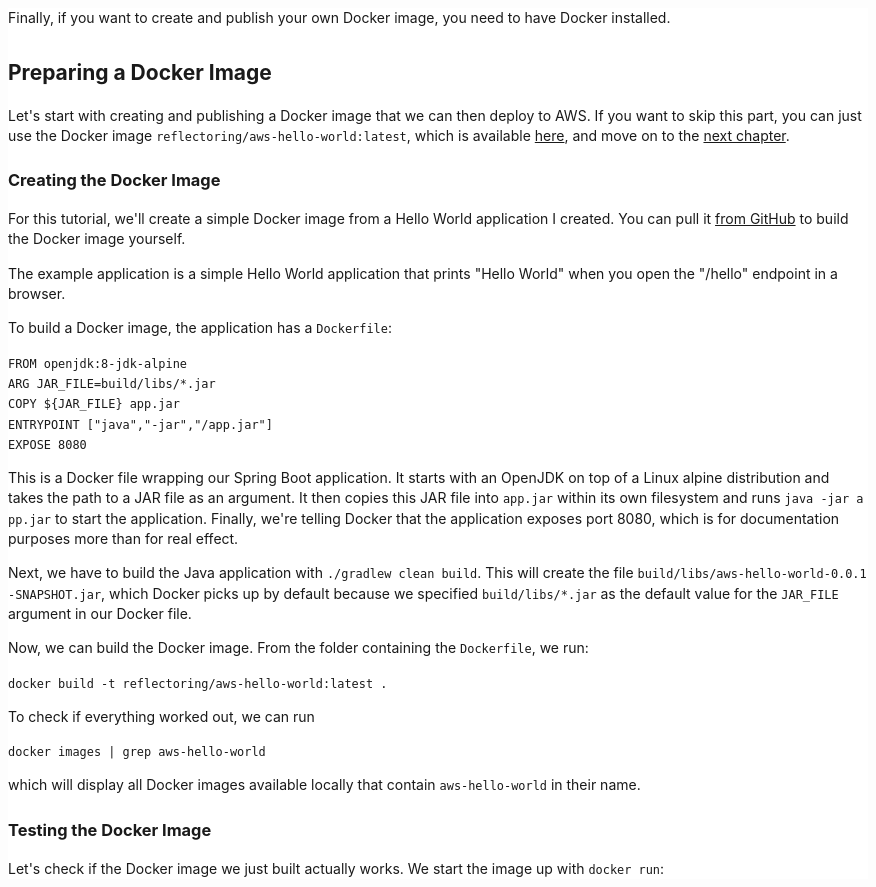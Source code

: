 Finally, if you want to create and publish your own Docker image, you need to have Docker installed.

## Preparing a Docker Image

Let's start with creating and publishing a Docker image that we can then deploy to AWS. If you want to skip this part, you can just use the Docker image `reflectoring/aws-hello-world:latest`, which is available [here](https://hub.docker.com/r/reflectoring/aws-hello-world), and move on to the [next chapter](#aws-concepts).

### Creating the Docker Image

For this tutorial, we'll create a simple Docker image from a Hello World application I created. You can pull it [from GitHub](https://github.com/thombergs/code-examples/tree/master/aws/aws-hello-world) to build the Docker image yourself. 

The example application is a simple Hello World application that prints "Hello World" when you open the "/hello" endpoint in a browser.

To build a Docker image, the application has a `Dockerfile`:

```docker
FROM openjdk:8-jdk-alpine
ARG JAR_FILE=build/libs/*.jar
COPY ${JAR_FILE} app.jar
ENTRYPOINT ["java","-jar","/app.jar"]
EXPOSE 8080
```

This is a Docker file wrapping our Spring Boot application. It starts with an OpenJDK on top of a Linux alpine distribution and takes the path to a JAR file as an argument. It then copies this JAR file into `app.jar` within its own filesystem and runs `java -jar app.jar` to start the application. Finally, we're telling Docker that the application exposes port 8080, which is for documentation purposes more than for real effect.

Next, we have to build the Java application with `./gradlew clean build`. This will create the file `build/libs/aws-hello-world-0.0.1-SNAPSHOT.jar`, which Docker picks up by default because we specified `build/libs/*.jar` as the default value for the `JAR_FILE` argument in our Docker file.

Now, we can build the Docker image. From the folder containing the `Dockerfile`, we run:

```text
docker build -t reflectoring/aws-hello-world:latest .
```

To check if everything worked out, we can run 

```text
docker images | grep aws-hello-world
```

which will display all Docker images available locally that contain `aws-hello-world` in their name.

### Testing the Docker Image

Let's check if the Docker image we just built actually works. We start the image up with `docker run`:
